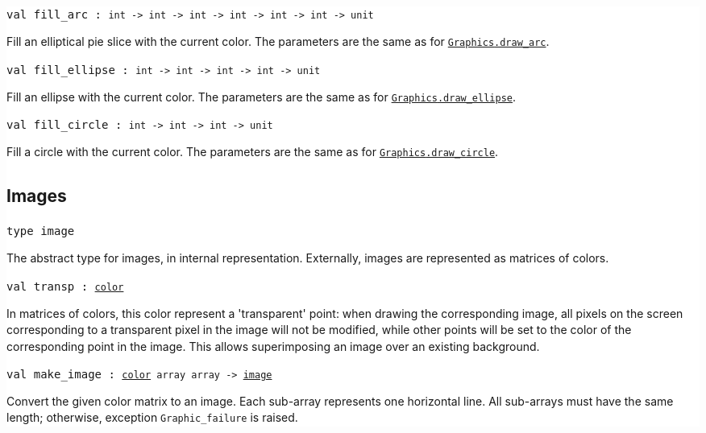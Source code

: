 <pre><span id="VALfill_arc"><span class="keyword">val</span> fill_arc</span> : <code class="type">int -&gt; int -&gt; int -&gt; int -&gt; int -&gt; int -&gt; unit</code></pre><div class="info ">
<div class="info-desc">
<p>Fill an elliptical pie slice with the current color. The
   parameters are the same as for <a href="Graphics.html#VALdraw_arc"><code class="code"><span class="constructor">Graphics</span>.draw_arc</code></a>.</p>
</div>
</div>

<pre><span id="VALfill_ellipse"><span class="keyword">val</span> fill_ellipse</span> : <code class="type">int -&gt; int -&gt; int -&gt; int -&gt; unit</code></pre><div class="info ">
<div class="info-desc">
<p>Fill an ellipse with the current color. The
   parameters are the same as for <a href="Graphics.html#VALdraw_ellipse"><code class="code"><span class="constructor">Graphics</span>.draw_ellipse</code></a>.</p>
</div>
</div>

<pre><span id="VALfill_circle"><span class="keyword">val</span> fill_circle</span> : <code class="type">int -&gt; int -&gt; int -&gt; unit</code></pre><div class="info ">
<div class="info-desc">
<p>Fill a circle with the current color. The
   parameters are the same as for <a href="Graphics.html#VALdraw_circle"><code class="code"><span class="constructor">Graphics</span>.draw_circle</code></a>.</p>
</div>
</div>
<h2 id="1_Images">Images</h2>
<pre><span id="TYPEimage"><span class="keyword">type</span> <code class="type"></code>image</span> </pre>
<div class="info ">
<div class="info-desc">
<p>The abstract type for images, in internal representation.
   Externally, images are represented as matrices of colors.</p>
</div>
</div>


<pre><span id="VALtransp"><span class="keyword">val</span> transp</span> : <code class="type"><a href="Graphics.html#TYPEcolor">color</a></code></pre><div class="info ">
<div class="info-desc">
<p>In matrices of colors, this color represent a 'transparent'
   point: when drawing the corresponding image, all pixels on the
   screen corresponding to a transparent pixel in the image will
   not be modified, while other points will be set to the color
   of the corresponding point in the image. This allows superimposing
   an image over an existing background.</p>
</div>
</div>

<pre><span id="VALmake_image"><span class="keyword">val</span> make_image</span> : <code class="type"><a href="Graphics.html#TYPEcolor">color</a> array array -&gt; <a href="Graphics.html#TYPEimage">image</a></code></pre><div class="info ">
<div class="info-desc">
<p>Convert the given color matrix to an image.
   Each sub-array represents one horizontal line. All sub-arrays
   must have the same length; otherwise, exception <code class="code"><span class="constructor">Graphic_failure</span></code>
   is raised.</p>
</div>
</div>
